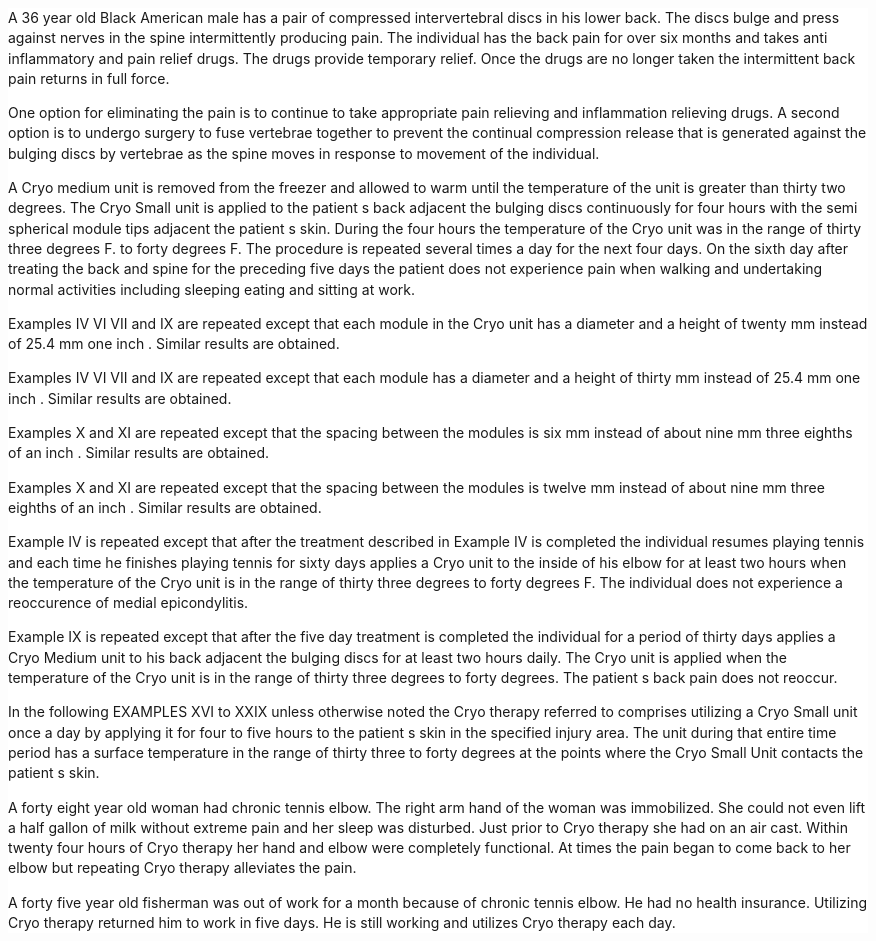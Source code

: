 A 36 year old Black American male has a pair of compressed intervertebral discs in his lower back. The discs bulge and press against nerves in the spine intermittently producing pain. The individual has the back pain for over six months and takes anti inflammatory and pain relief drugs. The drugs provide temporary relief. Once the drugs are no longer taken the intermittent back pain returns in full force.

One option for eliminating the pain is to continue to take appropriate pain relieving and inflammation relieving drugs. A second option is to undergo surgery to fuse vertebrae together to prevent the continual compression release that is generated against the bulging discs by vertebrae as the spine moves in response to movement of the individual.

A Cryo medium unit is removed from the freezer and allowed to warm until the temperature of the unit is greater than thirty two degrees. The Cryo Small unit is applied to the patient s back adjacent the bulging discs continuously for four hours with the semi spherical module tips adjacent the patient s skin. During the four hours the temperature of the Cryo unit was in the range of thirty three degrees F. to forty degrees F. The procedure is repeated several times a day for the next four days. On the sixth day after treating the back and spine for the preceding five days the patient does not experience pain when walking and undertaking normal activities including sleeping eating and sitting at work.

Examples IV VI VII and IX are repeated except that each module in the Cryo unit has a diameter and a height of twenty mm instead of 25.4 mm one inch . Similar results are obtained.

Examples IV VI VII and IX are repeated except that each module has a diameter and a height of thirty mm instead of 25.4 mm one inch . Similar results are obtained.

Examples X and XI are repeated except that the spacing between the modules is six mm instead of about nine mm three eighths of an inch . Similar results are obtained.

Examples X and XI are repeated except that the spacing between the modules is twelve mm instead of about nine mm three eighths of an inch . Similar results are obtained.

Example IV is repeated except that after the treatment described in Example IV is completed the individual resumes playing tennis and each time he finishes playing tennis for sixty days applies a Cryo unit to the inside of his elbow for at least two hours when the temperature of the Cryo unit is in the range of thirty three degrees to forty degrees F. The individual does not experience a reoccurence of medial epicondylitis.

Example IX is repeated except that after the five day treatment is completed the individual for a period of thirty days applies a Cryo Medium unit to his back adjacent the bulging discs for at least two hours daily. The Cryo unit is applied when the temperature of the Cryo unit is in the range of thirty three degrees to forty degrees. The patient s back pain does not reoccur.

In the following EXAMPLES XVI to XXIX unless otherwise noted the Cryo therapy referred to comprises utilizing a Cryo Small unit once a day by applying it for four to five hours to the patient s skin in the specified injury area. The unit during that entire time period has a surface temperature in the range of thirty three to forty degrees at the points where the Cryo Small Unit contacts the patient s skin.

A forty eight year old woman had chronic tennis elbow. The right arm hand of the woman was immobilized. She could not even lift a half gallon of milk without extreme pain and her sleep was disturbed. Just prior to Cryo therapy she had on an air cast. Within twenty four hours of Cryo therapy her hand and elbow were completely functional. At times the pain began to come back to her elbow but repeating Cryo therapy alleviates the pain.

A forty five year old fisherman was out of work for a month because of chronic tennis elbow. He had no health insurance. Utilizing Cryo therapy returned him to work in five days. He is still working and utilizes Cryo therapy each day.
